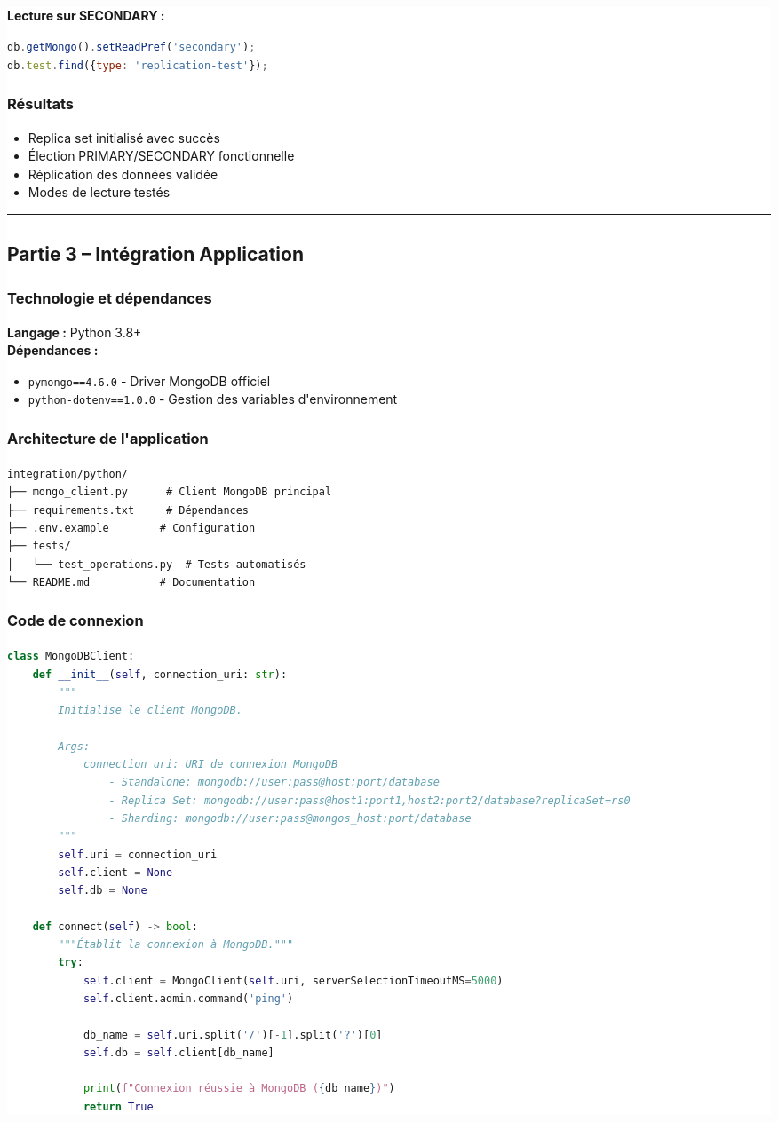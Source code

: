 **Lecture sur SECONDARY :**
```javascript
db.getMongo().setReadPref('secondary');
db.test.find({type: 'replication-test'});
```

### Résultats

-  Replica set initialisé avec succès
-  Élection PRIMARY/SECONDARY fonctionnelle
-  Réplication des données validée
-  Modes de lecture testés

---

## Partie 3 – Intégration Application

### Technologie et dépendances

**Langage :** Python 3.8+  
**Dépendances :**
- `pymongo==4.6.0` - Driver MongoDB officiel
- `python-dotenv==1.0.0` - Gestion des variables d'environnement

### Architecture de l'application

```
integration/python/
├── mongo_client.py      # Client MongoDB principal
├── requirements.txt     # Dépendances
├── .env.example        # Configuration
├── tests/
│   └── test_operations.py  # Tests automatisés
└── README.md           # Documentation
```

### Code de connexion

```python
class MongoDBClient:
    def __init__(self, connection_uri: str):
        """
        Initialise le client MongoDB.
        
        Args:
            connection_uri: URI de connexion MongoDB
                - Standalone: mongodb://user:pass@host:port/database
                - Replica Set: mongodb://user:pass@host1:port1,host2:port2/database?replicaSet=rs0
                - Sharding: mongodb://user:pass@mongos_host:port/database
        """
        self.uri = connection_uri
        self.client = None
        self.db = None
        
    def connect(self) -> bool:
        """Établit la connexion à MongoDB."""
        try:
            self.client = MongoClient(self.uri, serverSelectionTimeoutMS=5000)
            self.client.admin.command('ping')
            
            db_name = self.uri.split('/')[-1].split('?')[0]
            self.db = self.client[db_name]
            
            print(f"Connexion réussie à MongoDB ({db_name})")
            return True
```